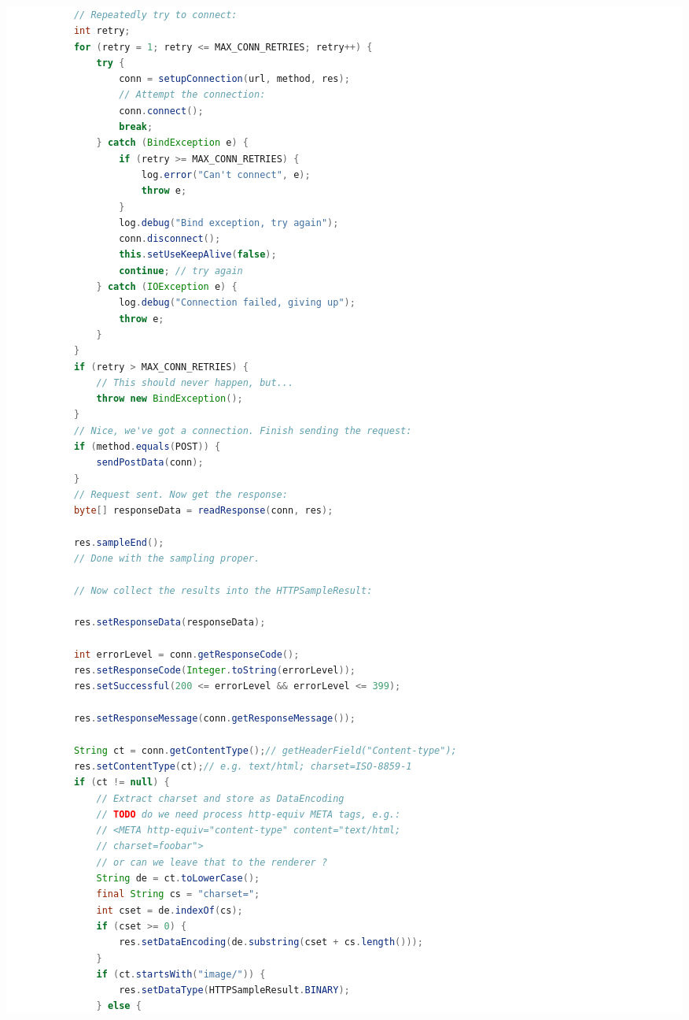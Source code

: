 ```java
            // Repeatedly try to connect:
            int retry;
            for (retry = 1; retry <= MAX_CONN_RETRIES; retry++) {
                try {
                    conn = setupConnection(url, method, res);
                    // Attempt the connection:
                    conn.connect();
                    break;
                } catch (BindException e) {
                    if (retry >= MAX_CONN_RETRIES) {
                        log.error("Can't connect", e);
                        throw e;
                    }
                    log.debug("Bind exception, try again");
                    conn.disconnect();
                    this.setUseKeepAlive(false);
                    continue; // try again
                } catch (IOException e) {
                    log.debug("Connection failed, giving up");
                    throw e;
                }
            }
            if (retry > MAX_CONN_RETRIES) {
                // This should never happen, but...
                throw new BindException();
            }
            // Nice, we've got a connection. Finish sending the request:
            if (method.equals(POST)) {
                sendPostData(conn);
            }
            // Request sent. Now get the response:
            byte[] responseData = readResponse(conn, res);

            res.sampleEnd();
            // Done with the sampling proper.

            // Now collect the results into the HTTPSampleResult:

            res.setResponseData(responseData);

            int errorLevel = conn.getResponseCode();
            res.setResponseCode(Integer.toString(errorLevel));
            res.setSuccessful(200 <= errorLevel && errorLevel <= 399);

            res.setResponseMessage(conn.getResponseMessage());

            String ct = conn.getContentType();// getHeaderField("Content-type");
            res.setContentType(ct);// e.g. text/html; charset=ISO-8859-1
            if (ct != null) {
                // Extract charset and store as DataEncoding
                // TODO do we need process http-equiv META tags, e.g.:
                // <META http-equiv="content-type" content="text/html;
                // charset=foobar">
                // or can we leave that to the renderer ?
                String de = ct.toLowerCase();
                final String cs = "charset=";
                int cset = de.indexOf(cs);
                if (cset >= 0) {
                    res.setDataEncoding(de.substring(cset + cs.length()));
                }
                if (ct.startsWith("image/")) {
                    res.setDataType(HTTPSampleResult.BINARY);
                } else {
```